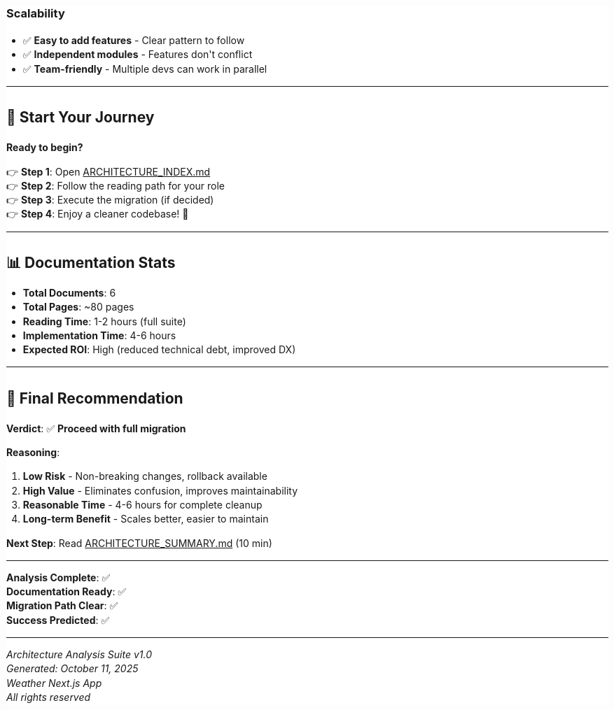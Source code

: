 ### Scalability
- ✅ **Easy to add features** - Clear pattern to follow
- ✅ **Independent modules** - Features don't conflict
- ✅ **Team-friendly** - Multiple devs can work in parallel

---

## 🚀 Start Your Journey

**Ready to begin?**

👉 **Step 1**: Open [ARCHITECTURE_INDEX.md](./ARCHITECTURE_INDEX.md)  
👉 **Step 2**: Follow the reading path for your role  
👉 **Step 3**: Execute the migration (if decided)  
👉 **Step 4**: Enjoy a cleaner codebase! 🎉

---

## 📊 Documentation Stats

- **Total Documents**: 6
- **Total Pages**: ~80 pages
- **Reading Time**: 1-2 hours (full suite)
- **Implementation Time**: 4-6 hours
- **Expected ROI**: High (reduced technical debt, improved DX)

---

## 🎯 Final Recommendation

**Verdict**: ✅ **Proceed with full migration**

**Reasoning**:
1. **Low Risk** - Non-breaking changes, rollback available
2. **High Value** - Eliminates confusion, improves maintainability
3. **Reasonable Time** - 4-6 hours for complete cleanup
4. **Long-term Benefit** - Scales better, easier to maintain

**Next Step**: Read [ARCHITECTURE_SUMMARY.md](./ARCHITECTURE_SUMMARY.md) (10 min)

---

**Analysis Complete**: ✅  
**Documentation Ready**: ✅  
**Migration Path Clear**: ✅  
**Success Predicted**: ✅

---

*Architecture Analysis Suite v1.0*  
*Generated: October 11, 2025*  
*Weather Next.js App*  
*All rights reserved*


